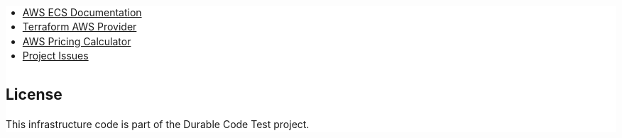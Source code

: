 - [AWS ECS Documentation](https://docs.aws.amazon.com/ecs/)
- [Terraform AWS Provider](https://registry.terraform.io/providers/hashicorp/aws/latest/docs)
- [AWS Pricing Calculator](https://calculator.aws/)
- [Project Issues](https://github.com/steve-e-jackson/durable-code-test/issues)

## License

This infrastructure code is part of the Durable Code Test project.